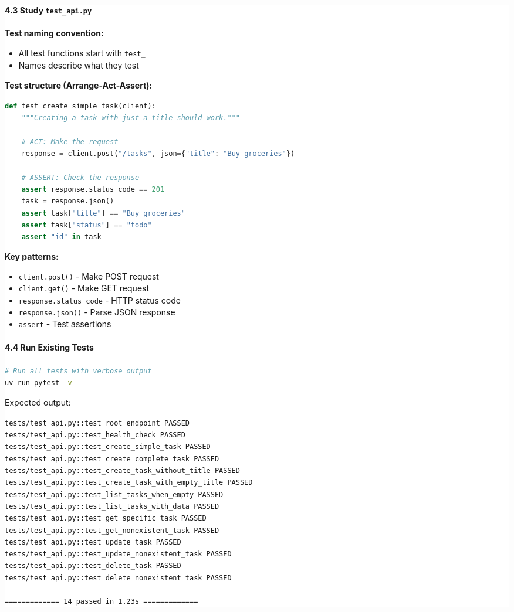 #### 4.3 Study `test_api.py`

**Test naming convention:**
- All test functions start with `test_`
- Names describe what they test

**Test structure (Arrange-Act-Assert):**

```python
def test_create_simple_task(client):
    """Creating a task with just a title should work."""

    # ACT: Make the request
    response = client.post("/tasks", json={"title": "Buy groceries"})

    # ASSERT: Check the response
    assert response.status_code == 201
    task = response.json()
    assert task["title"] == "Buy groceries"
    assert task["status"] == "todo"
    assert "id" in task
```

**Key patterns:**
- `client.post()` - Make POST request
- `client.get()` - Make GET request
- `response.status_code` - HTTP status code
- `response.json()` - Parse JSON response
- `assert` - Test assertions

#### 4.4 Run Existing Tests

```bash
# Run all tests with verbose output
uv run pytest -v
```

Expected output:
```
tests/test_api.py::test_root_endpoint PASSED
tests/test_api.py::test_health_check PASSED
tests/test_api.py::test_create_simple_task PASSED
tests/test_api.py::test_create_complete_task PASSED
tests/test_api.py::test_create_task_without_title PASSED
tests/test_api.py::test_create_task_with_empty_title PASSED
tests/test_api.py::test_list_tasks_when_empty PASSED
tests/test_api.py::test_list_tasks_with_data PASSED
tests/test_api.py::test_get_specific_task PASSED
tests/test_api.py::test_get_nonexistent_task PASSED
tests/test_api.py::test_update_task PASSED
tests/test_api.py::test_update_nonexistent_task PASSED
tests/test_api.py::test_delete_task PASSED
tests/test_api.py::test_delete_nonexistent_task PASSED

============= 14 passed in 1.23s =============
```
